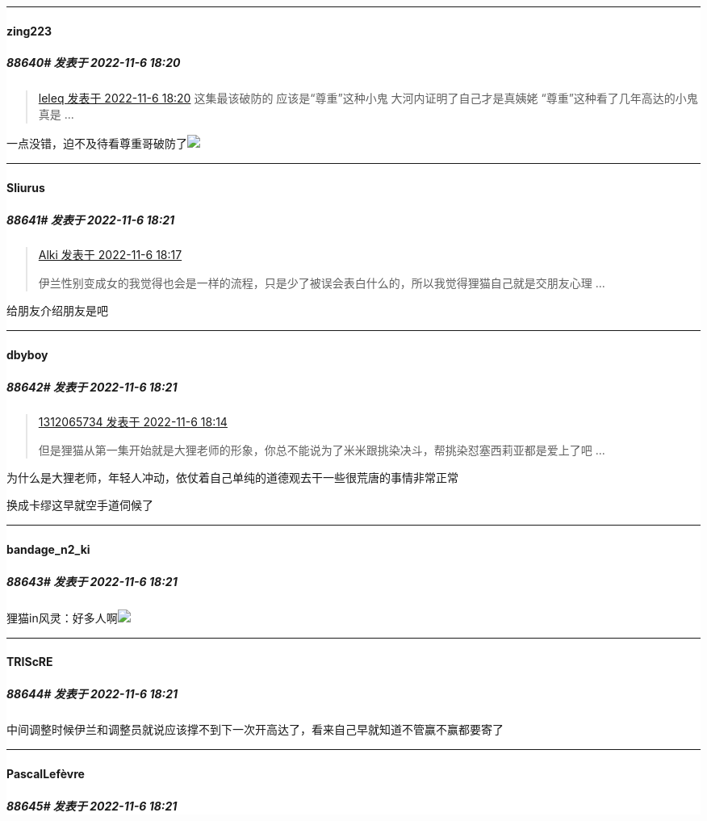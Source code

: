 
*****

####  zing223  
##### 88640#       发表于 2022-11-6 18:20

<blockquote><a href="httphttps://bbs.saraba1st.com/2b/forum.php?mod=redirect&amp;goto=findpost&amp;pid=58303830&amp;ptid=2026556" target="_blank">leleq 发表于 2022-11-6 18:20</a>
这集最该破防的 应该是“尊重”这种小鬼 大河内证明了自己才是真姨姥 “尊重”这种看了几年高达的小鬼真是 ...</blockquote>
一点没错，迫不及待看尊重哥破防了<img src="https://static.saraba1st.com/image/smiley/face2017/045.png" referrerpolicy="no-referrer">

*****

####  Sliurus  
##### 88641#       发表于 2022-11-6 18:21

<blockquote><a href="httphttps://bbs.saraba1st.com/2b/forum.php?mod=redirect&amp;goto=findpost&amp;pid=58303781&amp;ptid=2026556" target="_blank">Alki 发表于 2022-11-6 18:17</a>

伊兰性别变成女的我觉得也会是一样的流程，只是少了被误会表白什么的，所以我觉得狸猫自己就是交朋友心理 ...</blockquote>
给朋友介绍朋友是吧

*****

####  dbyboy  
##### 88642#       发表于 2022-11-6 18:21

<blockquote><a href="httphttps://bbs.saraba1st.com/2b/forum.php?mod=redirect&amp;goto=findpost&amp;pid=58303733&amp;ptid=2026556" target="_blank">1312065734 发表于 2022-11-6 18:14</a>

但是狸猫从第一集开始就是大狸老师的形象，你总不能说为了米米跟挑染决斗，帮挑染怼塞西莉亚都是爱上了吧 ...</blockquote>
为什么是大狸老师，年轻人冲动，依仗着自己单纯的道德观去干一些很荒唐的事情非常正常

换成卡缪这早就空手道伺候了

*****

####  bandage_n2_ki  
##### 88643#       发表于 2022-11-6 18:21

狸猫in风灵：好多人啊<img src="https://static.saraba1st.com/image/smiley/face2017/186.png" referrerpolicy="no-referrer">

*****

####  TRIScRE  
##### 88644#       发表于 2022-11-6 18:21

中间调整时候伊兰和调整员就说应该撑不到下一次开高达了，看来自己早就知道不管赢不赢都要寄了

*****

####  PascalLefèvre  
##### 88645#       发表于 2022-11-6 18:21
